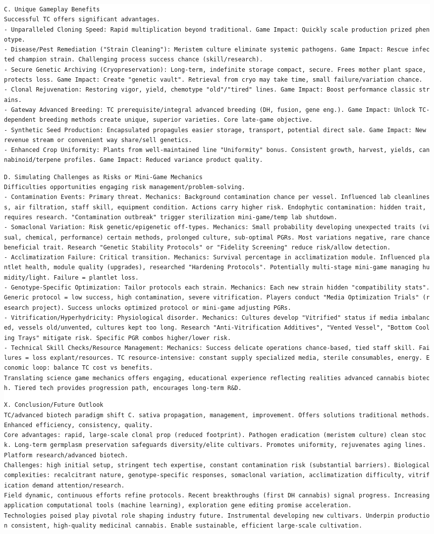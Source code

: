 `C. Unique Gameplay Benefits`  
`Successful TC offers significant advantages.`  
`- Unparalleled Cloning Speed: Rapid multiplication beyond traditional. Game Impact: Quickly scale production prized phenotype.`  
`- Disease/Pest Remediation ("Strain Cleaning"): Meristem culture eliminate systemic pathogens. Game Impact: Rescue infected champion strain. Challenging process success chance (skill/research).`  
`- Secure Genetic Archiving (Cryopreservation): Long-term, indefinite storage compact, secure. Frees mother plant space, protects loss. Game Impact: Create "genetic vault". Retrieval from cryo may take time, small failure/variation chance.`  
`- Clonal Rejuvenation: Restoring vigor, yield, chemotype "old"/"tired" lines. Game Impact: Boost performance classic strains.`  
`- Gateway Advanced Breeding: TC prerequisite/integral advanced breeding (DH, fusion, gene eng.). Game Impact: Unlock TC-dependent breeding methods create unique, superior varieties. Core late-game objective.`  
`- Synthetic Seed Production: Encapsulated propagules easier storage, transport, potential direct sale. Game Impact: New revenue stream or convenient way share/sell genetics.`  
`- Enhanced Crop Uniformity: Plants from well-maintained line "Uniformity" bonus. Consistent growth, harvest, yields, cannabinoid/terpene profiles. Game Impact: Reduced variance product quality.`

`D. Simulating Challenges as Risks or Mini-Game Mechanics`  
`Difficulties opportunities engaging risk management/problem-solving.`  
`- Contamination Events: Primary threat. Mechanics: Background contamination chance per vessel. Influenced lab cleanliness, air filtration, staff skill, equipment condition. Actions carry higher risk. Endophytic contamination: hidden trait, requires research. "Contamination outbreak" trigger sterilization mini-game/temp lab shutdown.`  
`- Somaclonal Variation: Risk genetic/epigenetic off-types. Mechanics: Small probability developing unexpected traits (visual, chemical, performance) certain methods, prolonged culture, sub-optimal PGRs. Most variations negative, rare chance beneficial trait. Research "Genetic Stability Protocols" or "Fidelity Screening" reduce risk/allow detection.`  
`- Acclimatization Failure: Critical transition. Mechanics: Survival percentage in acclimatization module. Influenced plantlet health, module quality (upgrades), researched "Hardening Protocols". Potentially multi-stage mini-game managing humidity/light. Failure = plantlet loss.`  
`- Genotype-Specific Optimization: Tailor protocols each strain. Mechanics: Each new strain hidden "compatibility stats". Generic protocol = low success, high contamination, severe vitrification. Players conduct "Media Optimization Trials" (research project). Success unlocks optimized protocol or mini-game adjusting PGRs.`  
`- Vitrification/Hyperhydricity: Physiological disorder. Mechanics: Cultures develop "Vitrified" status if media imbalanced, vessels old/unvented, cultures kept too long. Research "Anti-Vitrification Additives", "Vented Vessel", "Bottom Cooling Trays" mitigate risk. Specific PGR combos higher/lower risk.`  
`- Technical Skill Checks/Resource Management: Mechanics: Success delicate operations chance-based, tied staff skill. Failures = loss explant/resources. TC resource-intensive: constant supply specialized media, sterile consumables, energy. Economic loop: balance TC cost vs benefits.`  
`Translating science game mechanics offers engaging, educational experience reflecting realities advanced cannabis biotech. Tiered tech provides progression path, encourages long-term R&D.`

`X. Conclusion/Future Outlook`  
`TC/advanced biotech paradigm shift C. sativa propagation, management, improvement. Offers solutions traditional methods. Enhanced efficiency, consistency, quality.`  
`Core advantages: rapid, large-scale clonal prop (reduced footprint). Pathogen eradication (meristem culture) clean stock. Long-term germplasm preservation safeguards diversity/elite cultivars. Promotes uniformity, rejuvenates aging lines. Platform research/advanced biotech.`  
`Challenges: high initial setup, stringent tech expertise, constant contamination risk (substantial barriers). Biological complexities: recalcitrant nature, genotype-specific responses, somaclonal variation, acclimatization difficulty, vitrification demand attention/research.`  
`Field dynamic, continuous efforts refine protocols. Recent breakthroughs (first DH cannabis) signal progress. Increasing application computational tools (machine learning), exploration gene editing promise acceleration.`  
`Technologies poised play pivotal role shaping industry future. Instrumental developing new cultivars. Underpin production consistent, high-quality medicinal cannabis. Enable sustainable, efficient large-scale cultivation.`  